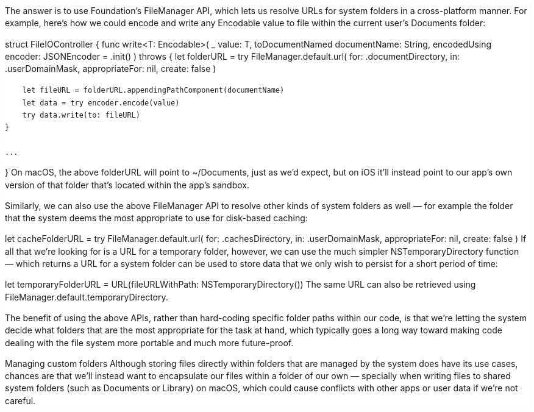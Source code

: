 The answer is to use Foundation’s FileManager API, which lets us resolve URLs for system folders in a cross-platform manner. For example, here’s how we could encode and write any Encodable value to file within the current user’s Documents folder:

struct FileIOController {
    func write<T: Encodable>(
        _ value: T,
        toDocumentNamed documentName: String,
        encodedUsing encoder: JSONEncoder = .init()
    ) throws {
        let folderURL = try FileManager.default.url(
            for: .documentDirectory,
            in: .userDomainMask,
            appropriateFor: nil,
            create: false
        )

        let fileURL = folderURL.appendingPathComponent(documentName)
        let data = try encoder.encode(value)
        try data.write(to: fileURL)
    }
    
    ...
}
On macOS, the above folderURL will point to ~/Documents, just as we’d expect, but on iOS it’ll instead point to our app’s own version of that folder that’s located within the app’s sandbox.

Similarly, we can also use the above FileManager API to resolve other kinds of system folders as well — for example the folder that the system deems the most appropriate to use for disk-based caching:

let cacheFolderURL = try FileManager.default.url(
    for: .cachesDirectory,
    in: .userDomainMask,
    appropriateFor: nil,
    create: false
)
If all that we’re looking for is a URL for a temporary folder, however, we can use the much simpler NSTemporaryDirectory function — which returns a URL for a system folder can be used to store data that we only wish to persist for a short period of time:

let temporaryFolderURL = URL(fileURLWithPath: NSTemporaryDirectory())
The same URL can also be retrieved using FileManager.default.temporaryDirectory.

The benefit of using the above APIs, rather than hard-coding specific folder paths within our code, is that we’re letting the system decide what folders that are the most appropriate for the task at hand, which typically goes a long way toward making code dealing with the file system more portable and much more future-proof.

Managing custom folders
Although storing files directly within folders that are managed by the system does have its use cases, chances are that we’ll instead want to encapsulate our files within a folder of our own — specially when writing files to shared system folders (such as Documents or Library) on macOS, which could cause conflicts with other apps or user data if we’re not careful.
